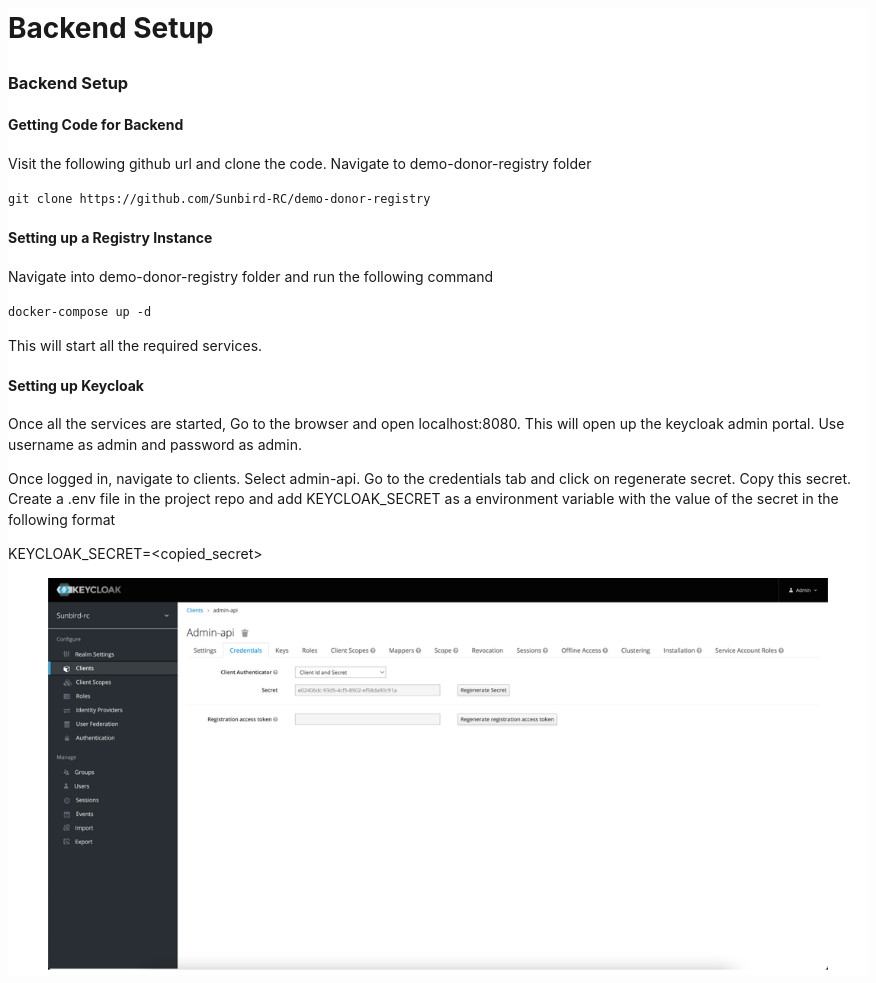 # Backend Setup

### Backend Setup

#### Getting Code for Backend

Visit the following github url and clone the code. Navigate to demo-donor-registry folder

```
git clone https://github.com/Sunbird-RC/demo-donor-registry
```

#### Setting up a Registry Instance

Navigate into demo-donor-registry folder and run the following command

```
docker-compose up -d
```

This will start all the required services.&#x20;

#### Setting up Keycloak

Once all the services are started, Go to the browser and open localhost:8080. This will open up the keycloak admin portal. Use username as admin and password as admin.

Once logged in, navigate to clients. Select admin-api. Go to the credentials tab and click on regenerate secret. Copy this secret. Create a .env file in the project repo and add KEYCLOAK\_SECRET as a environment variable with the value of the secret in the following format

KEYCLOAK\_SECRET=\<copied\_secret>

<figure><img src="../../../.gitbook/assets/image1.png" alt=""><figcaption></figcaption></figure>

